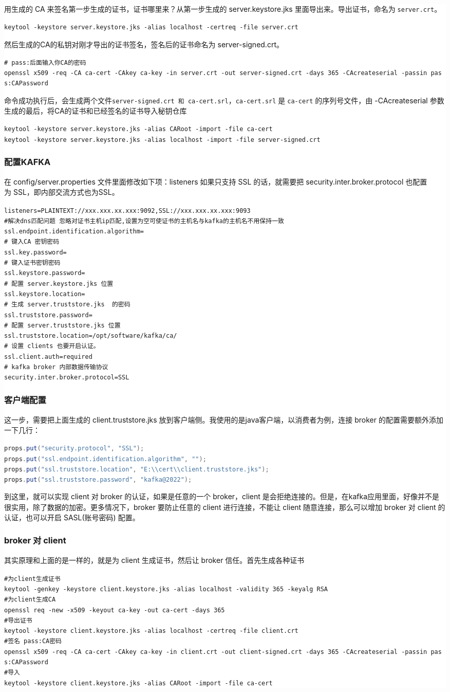 用生成的 CA 来签名第一步生成的证书，证书哪里来？从第一步生成的 server.keystore.jks 里面导出来。导出证书，命名为 ``server.crt``。
```shell
keytool -keystore server.keystore.jks -alias localhost -certreq -file server.crt
```

然后生成的CA的私钥对刚才导出的证书签名，签名后的证书命名为 server-signed.crt。
```shell
# pass:后面输入你CA的密码
openssl x509 -req -CA ca-cert -CAkey ca-key -in server.crt -out server-signed.crt -days 365 -CAcreateserial -passin pass:CAPassword
```
命令成功执行后，会生成两个文件``server-signed.crt 和 ca-cert.srl``，``ca-cert.srl`` 是 ``ca-cert`` 的序列号文件，由 -CAcreateserial 参数生成的最后，将CA的证书和已经签名的证书导入秘钥仓库
```shell
keytool -keystore server.keystore.jks -alias CARoot -import -file ca-cert
keytool -keystore server.keystore.jks -alias localhost -import -file server-signed.crt
```
### 配置KAFKA
在 config/server.properties 文件里面修改如下项：listeners 如果只支持 SSL 的话，就需要把 security.inter.broker.protocol 也配置为 SSL，即内部交流方式也为SSL。
```properties
listeners=PLAINTEXT://xxx.xxx.xx.xxx:9092,SSL://xxx.xxx.xx.xxx:9093
#解决dns匹配问题 忽略对证书主机ip匹配,设置为空可使证书的主机名与kafka的主机名不用保持一致
ssl.endpoint.identification.algorithm= 
# 键入CA 密钥密码
ssl.key.password=
# 键入证书密钥密码
ssl.keystore.password=
# 配置 server.keystore.jks 位置
ssl.keystore.location=
# 生成 server.truststore.jks  的密码
ssl.truststore.password=
# 配置 server.truststore.jks 位置
ssl.truststore.location=/opt/software/kafka/ca/
# 设置 clients 也要开启认证。
ssl.client.auth=required
# kafka broker 内部数据传输协议
security.inter.broker.protocol=SSL
```

### 客户端配置
这一步，需要把上面生成的 client.truststore.jks 放到客户端侧。我使用的是java客户端，以消费者为例，连接 broker 的配置需要额外添加一下几行：
```java
props.put("security.protocol", "SSL");
props.put("ssl.endpoint.identification.algorithm", "");
props.put("ssl.truststore.location", "E:\\cert\\client.truststore.jks");
props.put("ssl.truststore.password", "kafka@2022");
```
到这里，就可以实现 client 对 broker 的认证，如果是任意的一个 broker，client 是会拒绝连接的。但是，在kafka应用里面，好像并不是很实用，除了数据的加密。更多情况下，broker 要防止任意的 client 进行连接，不能让 client 随意连接，那么可以增加 broker 对 client 的认证，也可以开启 SASL(账号密码) 配置。

### broker 对 client
其实原理和上面的是一样的，就是为 client 生成证书，然后让 broker  信任。首先生成各种证书
```shell
#为client生成证书
keytool -genkey -keystore client.keystore.jks -alias localhost -validity 365 -keyalg RSA
#为client生成CA
openssl req -new -x509 -keyout ca-key -out ca-cert -days 365
#导出证书
keytool -keystore client.keystore.jks -alias localhost -certreq -file client.crt
#签名 pass:CA密码
openssl x509 -req -CA ca-cert -CAkey ca-key -in client.crt -out client-signed.crt -days 365 -CAcreateserial -passin pass:CAPassword
#导入
keytool -keystore client.keystore.jks -alias CARoot -import -file ca-cert
```